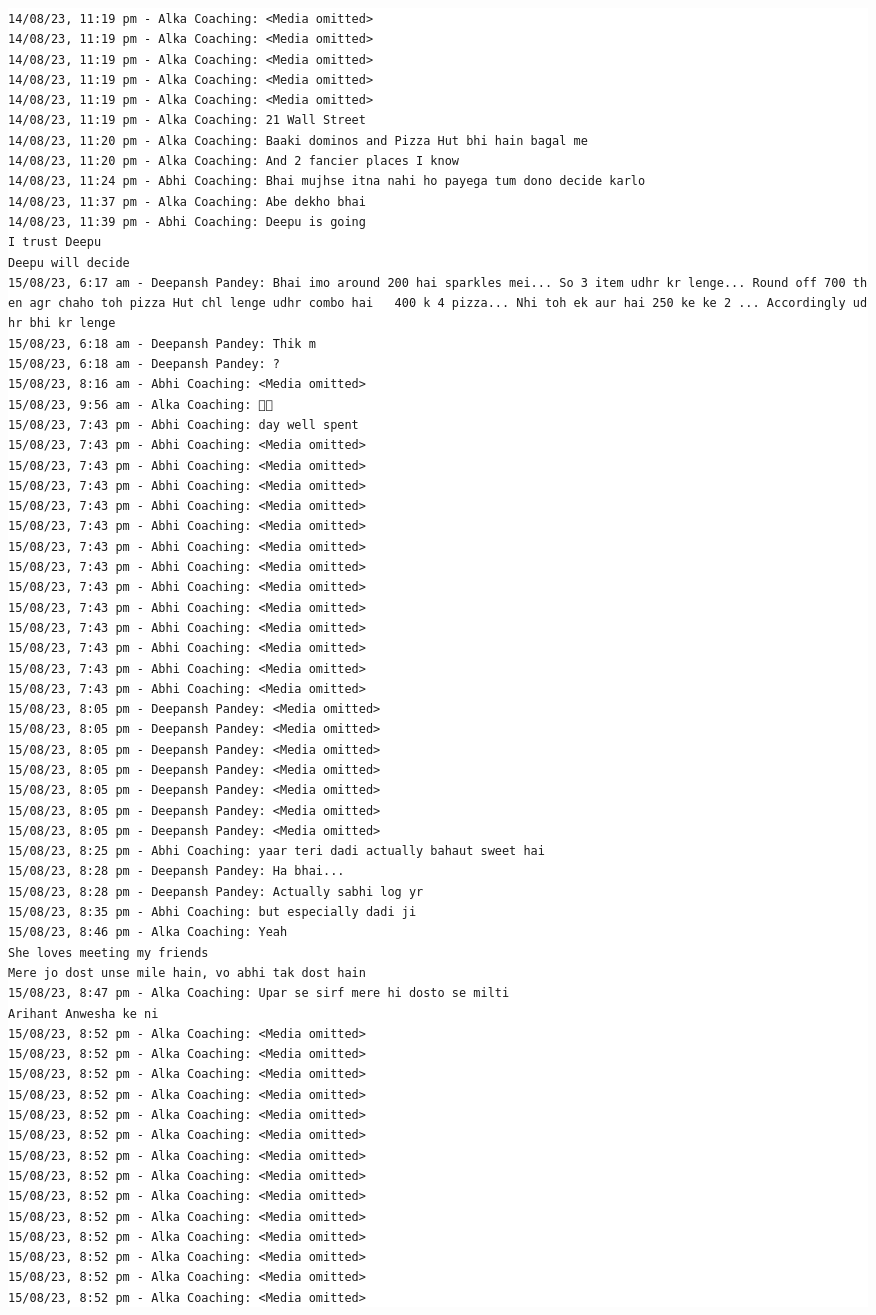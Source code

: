     14/08/23, 11:19 pm - Alka Coaching: <Media omitted>
    14/08/23, 11:19 pm - Alka Coaching: <Media omitted>
    14/08/23, 11:19 pm - Alka Coaching: <Media omitted>
    14/08/23, 11:19 pm - Alka Coaching: <Media omitted>
    14/08/23, 11:19 pm - Alka Coaching: <Media omitted>
    14/08/23, 11:19 pm - Alka Coaching: 21 Wall Street
    14/08/23, 11:20 pm - Alka Coaching: Baaki dominos and Pizza Hut bhi hain bagal me
    14/08/23, 11:20 pm - Alka Coaching: And 2 fancier places I know
    14/08/23, 11:24 pm - Abhi Coaching: Bhai mujhse itna nahi ho payega tum dono decide karlo
    14/08/23, 11:37 pm - Alka Coaching: Abe dekho bhai
    14/08/23, 11:39 pm - Abhi Coaching: Deepu is going
    I trust Deepu 
    Deepu will decide
    15/08/23, 6:17 am - Deepansh Pandey: Bhai imo around 200 hai sparkles mei... So 3 item udhr kr lenge... Round off 700 then agr chaho toh pizza Hut chl lenge udhr combo hai   400 k 4 pizza... Nhi toh ek aur hai 250 ke ke 2 ... Accordingly udhr bhi kr lenge
    15/08/23, 6:18 am - Deepansh Pandey: Thik m
    15/08/23, 6:18 am - Deepansh Pandey: ?
    15/08/23, 8:16 am - Abhi Coaching: <Media omitted>
    15/08/23, 9:56 am - Alka Coaching: 👌🏿
    15/08/23, 7:43 pm - Abhi Coaching: day well spent
    15/08/23, 7:43 pm - Abhi Coaching: <Media omitted>
    15/08/23, 7:43 pm - Abhi Coaching: <Media omitted>
    15/08/23, 7:43 pm - Abhi Coaching: <Media omitted>
    15/08/23, 7:43 pm - Abhi Coaching: <Media omitted>
    15/08/23, 7:43 pm - Abhi Coaching: <Media omitted>
    15/08/23, 7:43 pm - Abhi Coaching: <Media omitted>
    15/08/23, 7:43 pm - Abhi Coaching: <Media omitted>
    15/08/23, 7:43 pm - Abhi Coaching: <Media omitted>
    15/08/23, 7:43 pm - Abhi Coaching: <Media omitted>
    15/08/23, 7:43 pm - Abhi Coaching: <Media omitted>
    15/08/23, 7:43 pm - Abhi Coaching: <Media omitted>
    15/08/23, 7:43 pm - Abhi Coaching: <Media omitted>
    15/08/23, 7:43 pm - Abhi Coaching: <Media omitted>
    15/08/23, 8:05 pm - Deepansh Pandey: <Media omitted>
    15/08/23, 8:05 pm - Deepansh Pandey: <Media omitted>
    15/08/23, 8:05 pm - Deepansh Pandey: <Media omitted>
    15/08/23, 8:05 pm - Deepansh Pandey: <Media omitted>
    15/08/23, 8:05 pm - Deepansh Pandey: <Media omitted>
    15/08/23, 8:05 pm - Deepansh Pandey: <Media omitted>
    15/08/23, 8:05 pm - Deepansh Pandey: <Media omitted>
    15/08/23, 8:25 pm - Abhi Coaching: yaar teri dadi actually bahaut sweet hai
    15/08/23, 8:28 pm - Deepansh Pandey: Ha bhai...
    15/08/23, 8:28 pm - Deepansh Pandey: Actually sabhi log yr
    15/08/23, 8:35 pm - Abhi Coaching: but especially dadi ji
    15/08/23, 8:46 pm - Alka Coaching: Yeah 
    She loves meeting my friends 
    Mere jo dost unse mile hain, vo abhi tak dost hain
    15/08/23, 8:47 pm - Alka Coaching: Upar se sirf mere hi dosto se milti 
    Arihant Anwesha ke ni
    15/08/23, 8:52 pm - Alka Coaching: <Media omitted>
    15/08/23, 8:52 pm - Alka Coaching: <Media omitted>
    15/08/23, 8:52 pm - Alka Coaching: <Media omitted>
    15/08/23, 8:52 pm - Alka Coaching: <Media omitted>
    15/08/23, 8:52 pm - Alka Coaching: <Media omitted>
    15/08/23, 8:52 pm - Alka Coaching: <Media omitted>
    15/08/23, 8:52 pm - Alka Coaching: <Media omitted>
    15/08/23, 8:52 pm - Alka Coaching: <Media omitted>
    15/08/23, 8:52 pm - Alka Coaching: <Media omitted>
    15/08/23, 8:52 pm - Alka Coaching: <Media omitted>
    15/08/23, 8:52 pm - Alka Coaching: <Media omitted>
    15/08/23, 8:52 pm - Alka Coaching: <Media omitted>
    15/08/23, 8:52 pm - Alka Coaching: <Media omitted>
    15/08/23, 8:52 pm - Alka Coaching: <Media omitted>